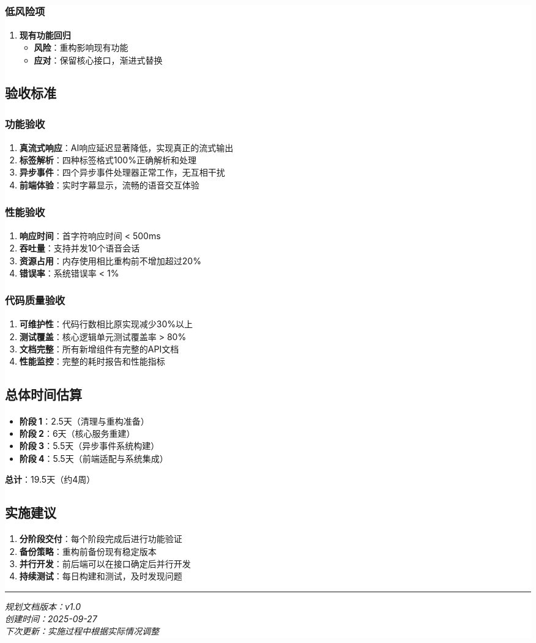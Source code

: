 ### 低风险项
1. **现有功能回归**
   - **风险**：重构影响现有功能
   - **应对**：保留核心接口，渐进式替换

## 验收标准

### 功能验收
1. **真流式响应**：AI响应延迟显著降低，实现真正的流式输出
2. **标签解析**：四种标签格式100%正确解析和处理
3. **异步事件**：四个异步事件处理器正常工作，无互相干扰
4. **前端体验**：实时字幕显示，流畅的语音交互体验

### 性能验收
1. **响应时间**：首字符响应时间 < 500ms
2. **吞吐量**：支持并发10个语音会话
3. **资源占用**：内存使用相比重构前不增加超过20%
4. **错误率**：系统错误率 < 1%

### 代码质量验收
1. **可维护性**：代码行数相比原实现减少30%以上
2. **测试覆盖**：核心逻辑单元测试覆盖率 > 80%
3. **文档完整**：所有新增组件有完整的API文档
4. **性能监控**：完整的耗时报告和性能指标

## 总体时间估算

- **阶段 1**：2.5天（清理与重构准备）
- **阶段 2**：6天（核心服务重建）
- **阶段 3**：5.5天（异步事件系统构建）
- **阶段 4**：5.5天（前端适配与系统集成）

**总计**：19.5天（约4周）

## 实施建议

1. **分阶段交付**：每个阶段完成后进行功能验证
2. **备份策略**：重构前备份现有稳定版本
3. **并行开发**：前后端可以在接口确定后并行开发
4. **持续测试**：每日构建和测试，及时发现问题

---

*规划文档版本：v1.0*  
*创建时间：2025-09-27*  
*下次更新：实施过程中根据实际情况调整*